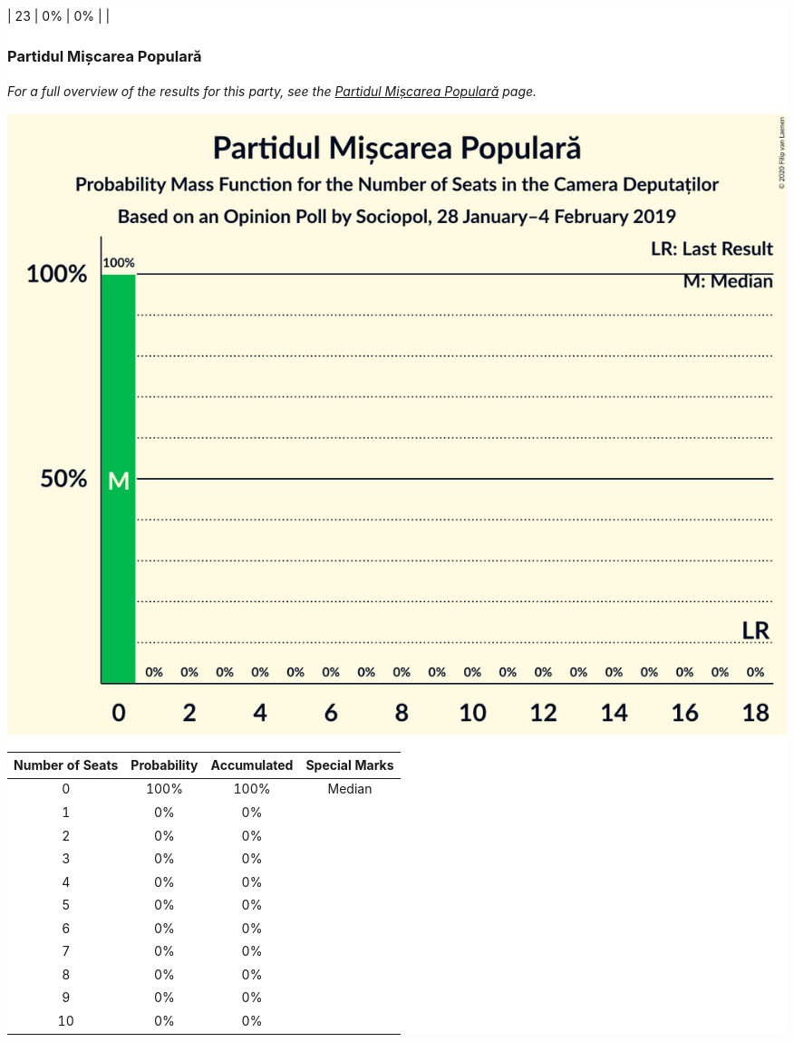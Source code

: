 | 23 | 0% | 0% |  |

### Partidul Mișcarea Populară

*For a full overview of the results for this party, see the [Partidul Mișcarea Populară](party-partidulmișcareapopulară.html) page.*

![Graph with seats probability mass function not yet produced](2019-02-04-Sociopol-seats-pmf-partidulmișcareapopulară.png "Seats Probability Mass Function")

| Number of Seats | Probability | Accumulated | Special Marks |
|:---------------:|:-----------:|:-----------:|:-------------:|
| 0 | 100% | 100% | Median |
| 1 | 0% | 0% |  |
| 2 | 0% | 0% |  |
| 3 | 0% | 0% |  |
| 4 | 0% | 0% |  |
| 5 | 0% | 0% |  |
| 6 | 0% | 0% |  |
| 7 | 0% | 0% |  |
| 8 | 0% | 0% |  |
| 9 | 0% | 0% |  |
| 10 | 0% | 0% |  |